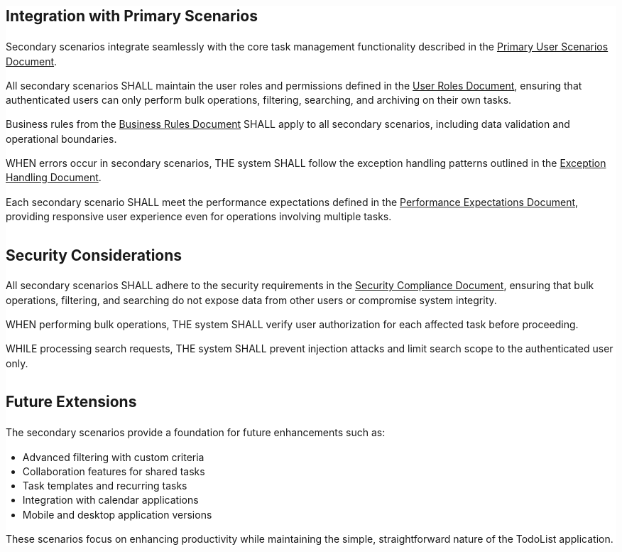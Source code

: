## Integration with Primary Scenarios

Secondary scenarios integrate seamlessly with the core task management functionality described in the [Primary User Scenarios Document](./05-todoList-primary-user-scenarios.md).

All secondary scenarios SHALL maintain the user roles and permissions defined in the [User Roles Document](./04-todoList-user-roles.md), ensuring that authenticated users can only perform bulk operations, filtering, searching, and archiving on their own tasks.

Business rules from the [Business Rules Document](./10-todoList-business-rules.md) SHALL apply to all secondary scenarios, including data validation and operational boundaries.

WHEN errors occur in secondary scenarios, THE system SHALL follow the exception handling patterns outlined in the [Exception Handling Document](./07-todoList-exception-handling.md).

Each secondary scenario SHALL meet the performance expectations defined in the [Performance Expectations Document](./08-todoList-performance-expectations.md), providing responsive user experience even for operations involving multiple tasks.

## Security Considerations

All secondary scenarios SHALL adhere to the security requirements in the [Security Compliance Document](./09-todoList-security-compliance.md), ensuring that bulk operations, filtering, and searching do not expose data from other users or compromise system integrity.

WHEN performing bulk operations, THE system SHALL verify user authorization for each affected task before proceeding.

WHILE processing search requests, THE system SHALL prevent injection attacks and limit search scope to the authenticated user only.

## Future Extensions

The secondary scenarios provide a foundation for future enhancements such as:

- Advanced filtering with custom criteria
- Collaboration features for shared tasks
- Task templates and recurring tasks
- Integration with calendar applications
- Mobile and desktop application versions

These scenarios focus on enhancing productivity while maintaining the simple, straightforward nature of the TodoList application.